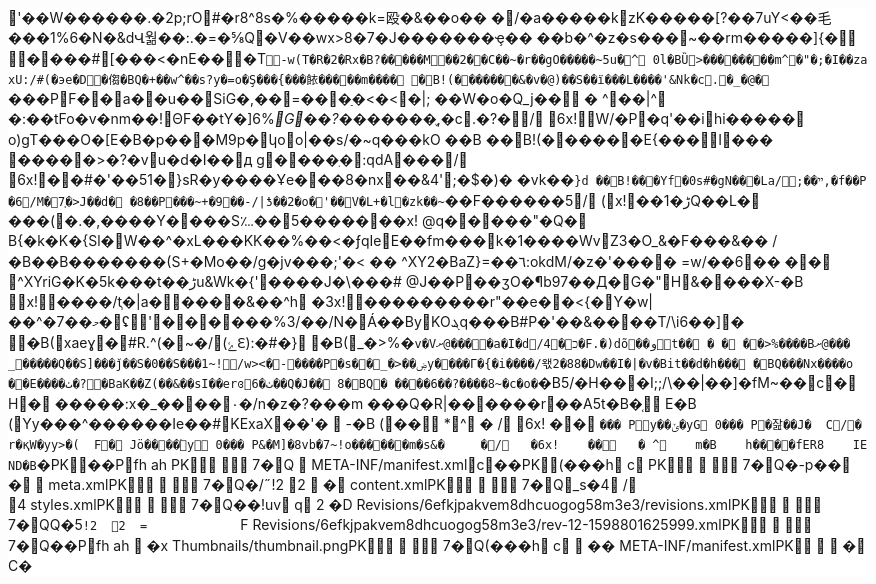 '��W������.�2p;rO#�r8^8s�%�����k=殴�&��o��  �/�a�����kzK�����[?��7uY<��毛���1%6�N�&dՎ웖��:.�=�⅝Q�V��wx>8�7�J�������ҿ��	��b�^�z�s���~��rm�����]{� ����#[���<�nE���T`-w(T�R�2�Rx�B?��΀���M܎��2��C��~�r��gO�����~5u�^ 0l�BȔ>��������m^�"�;�I��zaxU:/#(�эe�D�㑳�BQ�+��w^��s?y�=o�Ş���{���餏�����m���� �B!(�������&�v�@)��S��ї���L����'&Nk�c.�_�@� `���PF��a��u��SiG�,��=���ַ�<�<޸�|; ��W�o�Q_j�� �
^��|^؝�:��tFo�v�nm��!ΘF��tY�]6%_G��?���_����֪,�c.�?�/ 6x!W/�P�q'��ihi�����
o)gT���O�[E�B�p���M9p�կoo|��s/�~q���kO
��B ��B!(������E{���I���	�����>�?�vu�d�I��д	g����ֽ�޼:qdA���/ 6x!��#�'��51�}sR�y����Ұe���8�nx��&4';�$�)�
�vk��`}d ��B!���Yf�0s#�gN���La/;��ײ,�f��P�6/M�7֤�>J��d� �8��P���~+�9��-/|ƾ��2�o�'��V�L+�l�zk��~`��F������5/ (x!��ڑ�1Q��L�
���(�.�,����Y����S؊��5�������x! @q�����"�Q�؝B{�k�K�{Sl�W��^�xL���KK��%��<�ƒqIeE��fm���k�1����Wv׮Z3�O_&�F���&��	  /�B��B�������(S+�Mo��/g�jv���;'�< ��
^XY2�BaZ}=��٦:okdΜ/�z�'����	=w/��6�� ��
^XYriG�K�5k���t��ڑu&Wk�{'����J�\���# @J��P��ʒO�¶b97��Д�G�"H&����X-�B x!����/t֧�|a�����&��^h  �3x!���������r"��e��<{�Y�w|��^�މ��7�ʢٍ'������%3/��/N�Á��ByKOܔq���B#P�'��&����T/\i6��]�	 �B(xaeɣ�#R.^(�~�/(ۓԐ):�#�}  �B(_�>%�`v�Vށ@����a�I�d/4�כ�F.�)dõ��وt�� �
�
��>%����Bށ@���_�����Q��S]���ǰ��S�0��S���1~!/ԝ><�-����P�s��_�>��ۻy����Γ�{�i����/왟2�88�Dw��I�|�v�Bit��d�h��� �BQ���Nx����o��Ε����ٺ�?�BaK��Z(��&��sI��erɞ6�ٺ��Q�J�� 8�BQ� ����6��?����8~�c�o�`�B5/�H���I;;/\��|��]�fM~��c� H�
�����:x�_����۰�/n�z�?���m ���Q�R|������r��A5t�B�֤ E�B (Yy���^������Ie��#KExaX��'�	 -�B (�� *^ � / 6x! �� `��� Py��ݵ�yG 0��� P�잞��J�  C/�r�қW�yy>�(  F� Jö����֝y 0��� P&�M]�8vb�7~!o������m�s&�	 �/   �6x!    ��   �
^    m�B    h����fER8    IEND�B`�PK��Pfh  ah  PK  7�Q               META-INF/manifest.xmlc��<?xml version="1.0" encoding="UTF-8" standalone="no"?><manifest xmlns="urn:xmind:xmap:xmlns:manifest:1.0" password-hint=""><file-entry full-path="content.xml" media-type="text/xml"/><file-entry full-path="META-INF/" media-type=""/><file-entry full-path="META-INF/manifest.xml" media-type="text/xml"/><file-entry full-path="meta.xml" media-type="text/xml"/><file-entry full-path="Revisions/" media-type=""/><file-entry full-path="Revisions/6efkjpakvem8dhcuogog58m3e3/" media-type=""/><file-entry full-path="Revisions/6efkjpakvem8dhcuogog58m3e3/rev-12-1598801625999.xml" media-type=""/><file-entry full-path="Revisions/6efkjpakvem8dhcuogog58m3e3/revisions.xml" media-type=""/><file-entry full-path="styles.xml" media-type="text/xml"/><file-entry full-path="Thumbnails/" media-type=""/><file-entry full-path="Thumbnails/thumbnail.png" media-type="image/png"/></manifest>PK(���h  c  PK   7�Q�-p��  �                   meta.xmlPK   7�Q�/˶!2  2               �  content.xmlPK   7�Q_s�4  /  
             4  styles.xmlPK   7�Q��!uv  q  2             �D  Revisions/6efkjpakvem8dhcuogog58m3e3/revisions.xmlPK   7�QQ�5`!2  2  =             `F  Revisions/6efkjpakvem8dhcuogog58m3e3/rev-12-1598801625999.xmlPK   7�Q��Pfh  ah               �x  Thumbnails/thumbnail.pngPK   7�Q(���h  c               ��  META-INF/manifest.xmlPK      �  C�    